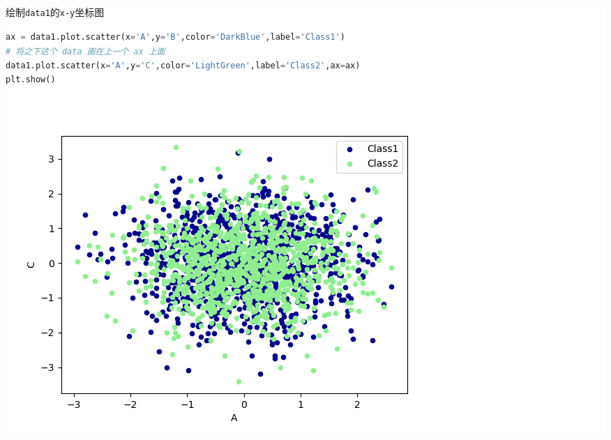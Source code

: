 绘制`data1`的`x-y`坐标图

~~~python
ax = data1.plot.scatter(x='A',y='B',color='DarkBlue',label='Class1')
# 将之下这个 data 画在上一个 ax 上面
data1.plot.scatter(x='A',y='C',color='LightGreen',label='Class2',ax=ax)
plt.show()
~~~

<img src="./assets/Figure_3.png">

